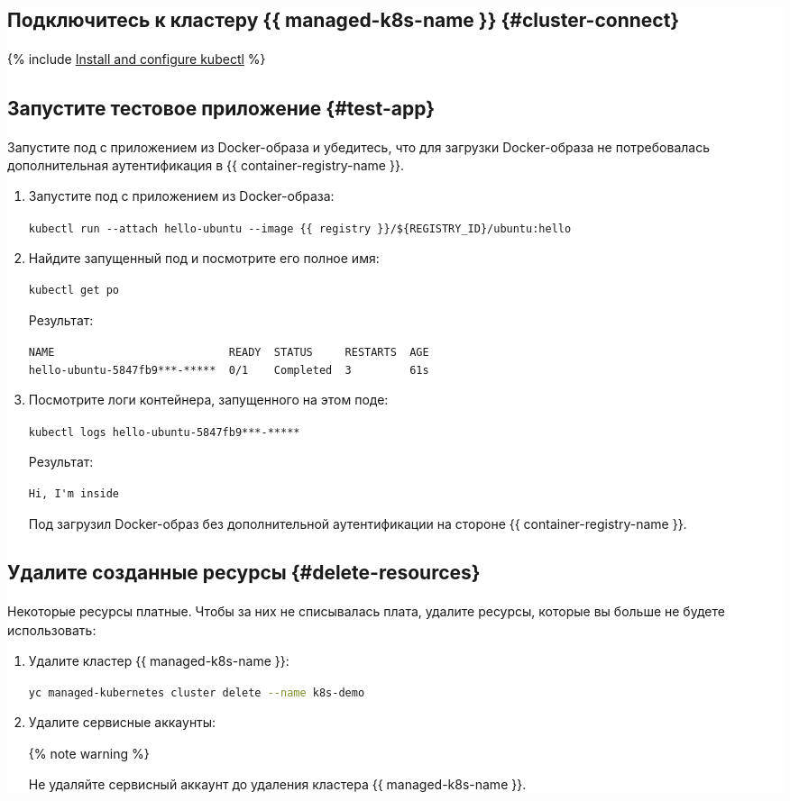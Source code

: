 ## Подключитесь к кластеру {{ managed-k8s-name }} {#cluster-connect}

{% include [Install and configure kubectl](../../_includes/managed-kubernetes/kubectl-install.md) %}

## Запустите тестовое приложение {#test-app}

Запустите под с приложением из Docker-образа и убедитесь, что для загрузки Docker-образа не потребовалась дополнительная аутентификация в {{ container-registry-name }}.
1. Запустите под с приложением из Docker-образа:

   ```
   kubectl run --attach hello-ubuntu --image {{ registry }}/${REGISTRY_ID}/ubuntu:hello
   ```

1. Найдите запущенный под и посмотрите его полное имя:

   ```
   kubectl get po
   ```

   Результат:

   ```
   NAME                           READY  STATUS     RESTARTS  AGE
   hello-ubuntu-5847fb9***-*****  0/1    Completed  3         61s
   ```

1. Посмотрите логи контейнера, запущенного на этом поде:

   ```
   kubectl logs hello-ubuntu-5847fb9***-*****
   ```

   Результат:

   ```
   Hi, I'm inside
   ```

   Под загрузил Docker-образ без дополнительной аутентификации на стороне {{ container-registry-name }}.

## Удалите созданные ресурсы {#delete-resources}

Некоторые ресурсы платные. Чтобы за них не списывалась плата, удалите ресурсы, которые вы больше не будете использовать:
1. Удалите кластер {{ managed-k8s-name }}:

   ```bash
   yc managed-kubernetes cluster delete --name k8s-demo
   ```

1. Удалите сервисные аккаунты:

   {% note warning %}

   Не удаляйте сервисный аккаунт до удаления кластера {{ managed-k8s-name }}.
